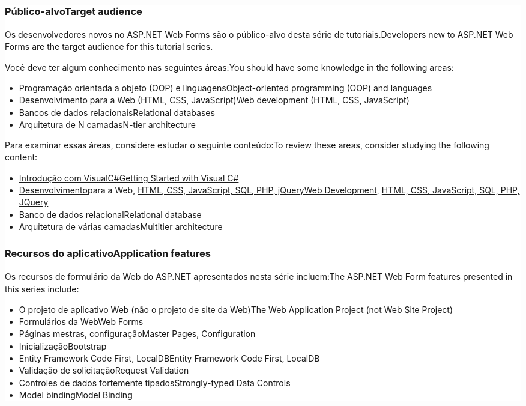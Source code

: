 ### <a name="target-audience"></a><span data-ttu-id="f1a9b-110">Público-alvo</span><span class="sxs-lookup"><span data-stu-id="f1a9b-110">Target audience</span></span>

<span data-ttu-id="f1a9b-111">Os desenvolvedores novos no ASP.NET Web Forms são o público-alvo desta série de tutoriais.</span><span class="sxs-lookup"><span data-stu-id="f1a9b-111">Developers new to ASP.NET Web Forms are the target audience for this tutorial series.</span></span>

<span data-ttu-id="f1a9b-112">Você deve ter algum conhecimento nas seguintes áreas:</span><span class="sxs-lookup"><span data-stu-id="f1a9b-112">You should have some knowledge in the following areas:</span></span>

- <span data-ttu-id="f1a9b-113">Programação orientada a objeto (OOP) e linguagens</span><span class="sxs-lookup"><span data-stu-id="f1a9b-113">Object-oriented programming (OOP) and languages</span></span>
- <span data-ttu-id="f1a9b-114">Desenvolvimento para a Web (HTML, CSS, JavaScript)</span><span class="sxs-lookup"><span data-stu-id="f1a9b-114">Web development (HTML, CSS, JavaScript)</span></span>
- <span data-ttu-id="f1a9b-115">Bancos de dados relacionais</span><span class="sxs-lookup"><span data-stu-id="f1a9b-115">Relational databases</span></span>
- <span data-ttu-id="f1a9b-116">Arquitetura de N camadas</span><span class="sxs-lookup"><span data-stu-id="f1a9b-116">N-tier architecture</span></span>

<span data-ttu-id="f1a9b-117">Para examinar essas áreas, considere estudar o seguinte conteúdo:</span><span class="sxs-lookup"><span data-stu-id="f1a9b-117">To review these areas, consider studying the following content:</span></span>

- [<span data-ttu-id="f1a9b-118">Introdução com VisualC#</span><span class="sxs-lookup"><span data-stu-id="f1a9b-118">Getting Started with Visual C#</span></span>](https://msdn.microsoft.com/library/a72418yk.aspx)
- <span data-ttu-id="f1a9b-119">[Desenvolvimento](https://msdn.microsoft.com/beginner/bb308760.aspx)para a Web, [HTML, CSS, JavaScript, SQL, PHP, jQuery](http://w3schools.com/)</span><span class="sxs-lookup"><span data-stu-id="f1a9b-119">[Web Development](https://msdn.microsoft.com/beginner/bb308760.aspx), [HTML, CSS, JavaScript, SQL, PHP, JQuery](http://w3schools.com/)</span></span>
- [<span data-ttu-id="f1a9b-120">Banco de dados relacional</span><span class="sxs-lookup"><span data-stu-id="f1a9b-120">Relational database</span></span>](http://en.wikipedia.org/wiki/Relational_database)
- [<span data-ttu-id="f1a9b-121">Arquitetura de várias camadas</span><span class="sxs-lookup"><span data-stu-id="f1a9b-121">Multitier architecture</span></span>](http://en.wikipedia.org/wiki/Multitier_architecture)

### <a name="application-features"></a><span data-ttu-id="f1a9b-122">Recursos do aplicativo</span><span class="sxs-lookup"><span data-stu-id="f1a9b-122">Application features</span></span>

<span data-ttu-id="f1a9b-123">Os recursos de formulário da Web do ASP.NET apresentados nesta série incluem:</span><span class="sxs-lookup"><span data-stu-id="f1a9b-123">The ASP.NET Web Form features presented in this series include:</span></span>

- <span data-ttu-id="f1a9b-124">O projeto de aplicativo Web (não o projeto de site da Web)</span><span class="sxs-lookup"><span data-stu-id="f1a9b-124">The Web Application Project (not Web Site Project)</span></span>
- <span data-ttu-id="f1a9b-125">Formulários da Web</span><span class="sxs-lookup"><span data-stu-id="f1a9b-125">Web Forms</span></span>
- <span data-ttu-id="f1a9b-126">Páginas mestras, configuração</span><span class="sxs-lookup"><span data-stu-id="f1a9b-126">Master Pages, Configuration</span></span>
- <span data-ttu-id="f1a9b-127">Inicialização</span><span class="sxs-lookup"><span data-stu-id="f1a9b-127">Bootstrap</span></span>
- <span data-ttu-id="f1a9b-128">Entity Framework Code First, LocalDB</span><span class="sxs-lookup"><span data-stu-id="f1a9b-128">Entity Framework Code First, LocalDB</span></span>
- <span data-ttu-id="f1a9b-129">Validação de solicitação</span><span class="sxs-lookup"><span data-stu-id="f1a9b-129">Request Validation</span></span>
- <span data-ttu-id="f1a9b-130">Controles de dados fortemente tipados</span><span class="sxs-lookup"><span data-stu-id="f1a9b-130">Strongly-typed Data Controls</span></span>
- <span data-ttu-id="f1a9b-131">Model binding</span><span class="sxs-lookup"><span data-stu-id="f1a9b-131">Model Binding</span></span>